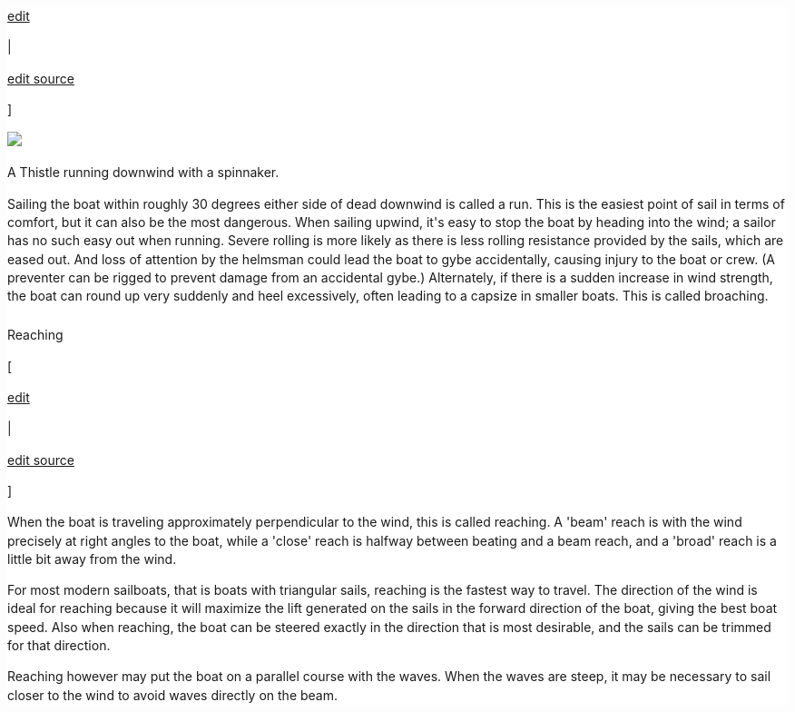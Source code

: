 [edit](/w/index.php?title=Sailing/Extras&veaction=edit&section=T-8 "Edit section: Running") 

 |
 
[edit source](/w/index.php?title=Sailing/Extras&action=edit&section=T-8 "Edit section: Running") 

 ]



[![](//upload.wikimedia.org/wikipedia/commons/thumb/6/63/Thistle_dinghy_with_skipper_Terry_Lettenmaier_sailing_downwind.jpg/220px-Thistle_dinghy_with_skipper_Terry_Lettenmaier_sailing_downwind.jpg)](/wiki/File:Thistle_dinghy_with_skipper_Terry_Lettenmaier_sailing_downwind.jpg)

 A Thistle running downwind with a spinnaker.
 


 Sailing the boat within roughly 30 degrees either side of dead downwind is called a run. This is the easiest point of sail in terms of comfort, but it can also be the most dangerous. When sailing upwind, it's easy to stop the boat by heading into the wind; a sailor has no such easy out when running. Severe rolling is more likely as there is less rolling resistance provided by the sails, which are eased out. And loss of attention by the helmsman could lead the boat to gybe accidentally, causing injury to the boat or crew. (A preventer can be rigged to prevent damage from an accidental gybe.) Alternately, if there is a sudden increase in wind strength, the boat can round up very suddenly and heel excessively, often leading to a capsize in smaller boats. This is called broaching.
 


### 

 Reaching
 


 [
 
[edit](/w/index.php?title=Sailing/Extras&veaction=edit&section=T-9 "Edit section: Reaching") 

 |
 
[edit source](/w/index.php?title=Sailing/Extras&action=edit&section=T-9 "Edit section: Reaching") 

 ]



 When the boat is traveling approximately perpendicular to the wind, this is called reaching. A 'beam' reach is with the wind precisely at right angles to the boat, while a 'close' reach is halfway between beating and a beam reach, and a 'broad' reach is a little bit away from the wind.
 



 For most modern sailboats, that is boats with triangular sails, reaching is the fastest way to travel. The direction of the wind is ideal for reaching because it will maximize the lift generated on the sails in the forward direction of the boat, giving the best boat speed. Also when reaching, the boat can be steered exactly in the direction that is most desirable, and the sails can be trimmed for that direction.
 



 Reaching however may put the boat on a parallel course with the waves. When the waves are steep, it may be necessary to sail closer to the wind to avoid waves directly on the beam.
 